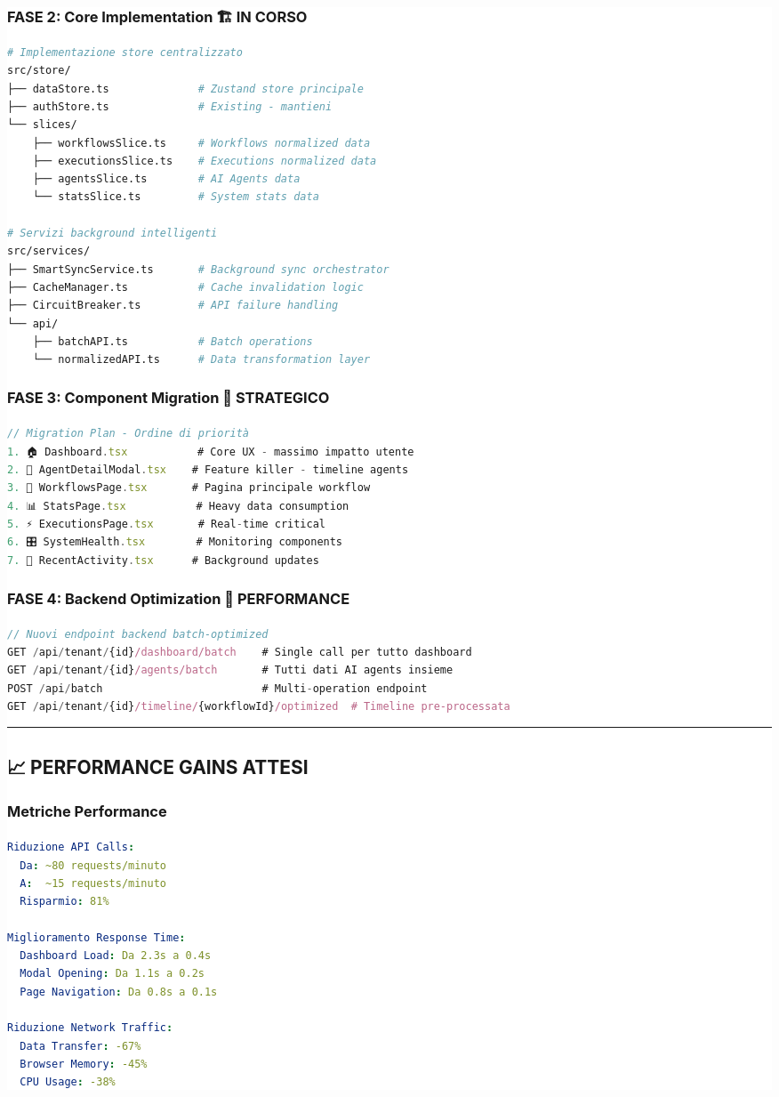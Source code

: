 ### **FASE 2: Core Implementation** 🏗️ IN CORSO
```bash
# Implementazione store centralizzato
src/store/
├── dataStore.ts              # Zustand store principale
├── authStore.ts              # Existing - mantieni
└── slices/
    ├── workflowsSlice.ts     # Workflows normalized data
    ├── executionsSlice.ts    # Executions normalized data
    ├── agentsSlice.ts        # AI Agents data
    └── statsSlice.ts         # System stats data

# Servizi background intelligenti
src/services/
├── SmartSyncService.ts       # Background sync orchestrator
├── CacheManager.ts           # Cache invalidation logic
├── CircuitBreaker.ts         # API failure handling
└── api/
    ├── batchAPI.ts           # Batch operations
    └── normalizedAPI.ts      # Data transformation layer
```

### **FASE 3: Component Migration** 🎯 STRATEGICO
```typescript
// Migration Plan - Ordine di priorità
1. 🏠 Dashboard.tsx           # Core UX - massimo impatto utente
2. 🤖 AgentDetailModal.tsx    # Feature killer - timeline agents
3. 🔄 WorkflowsPage.tsx       # Pagina principale workflow
4. 📊 StatsPage.tsx           # Heavy data consumption
5. ⚡ ExecutionsPage.tsx       # Real-time critical
6. 🎛️ SystemHealth.tsx        # Monitoring components
7. 📝 RecentActivity.tsx      # Background updates
```

### **FASE 4: Backend Optimization** 🚀 PERFORMANCE
```typescript
// Nuovi endpoint backend batch-optimized
GET /api/tenant/{id}/dashboard/batch    # Single call per tutto dashboard
GET /api/tenant/{id}/agents/batch       # Tutti dati AI agents insieme
POST /api/batch                         # Multi-operation endpoint
GET /api/tenant/{id}/timeline/{workflowId}/optimized  # Timeline pre-processata
```

---

## 📈 **PERFORMANCE GAINS ATTESI**

### **Metriche Performance**
```yaml
Riduzione API Calls: 
  Da: ~80 requests/minuto
  A:  ~15 requests/minuto
  Risparmio: 81%

Miglioramento Response Time:
  Dashboard Load: Da 2.3s a 0.4s
  Modal Opening: Da 1.1s a 0.2s
  Page Navigation: Da 0.8s a 0.1s

Riduzione Network Traffic:
  Data Transfer: -67%
  Browser Memory: -45% 
  CPU Usage: -38%
```